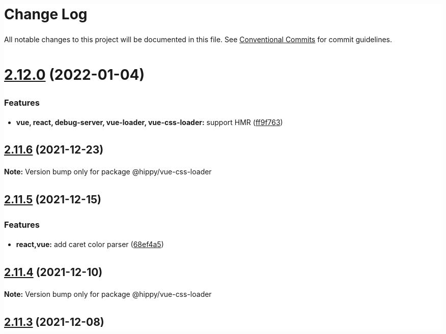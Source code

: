 # Change Log

All notable changes to this project will be documented in this file.
See [Conventional Commits](https://conventionalcommits.org) for commit guidelines.

# [2.12.0](https://github.com/Tencent/Hippy/tree/master/packages/hippy-vue-css-loader/compare/2.11.6...2.12.0) (2022-01-04)


### Features

* **vue, react, debug-server, vue-loader, vue-css-loader:** support HMR ([ff9f763](https://github.com/Tencent/Hippy/tree/master/packages/hippy-vue-css-loader/commit/ff9f763a4578d41a4ff657a577ced7f3675ba8e3))





## [2.11.6](https://github.com/Tencent/Hippy/tree/master/packages/hippy-vue-css-loader/compare/2.11.5...2.11.6) (2021-12-23)

**Note:** Version bump only for package @hippy/vue-css-loader





## [2.11.5](https://github.com/Tencent/Hippy/tree/master/packages/hippy-vue-css-loader/compare/2.11.4...2.11.5) (2021-12-15)


### Features

* **react,vue:** add caret color parser ([68ef4a5](https://github.com/Tencent/Hippy/tree/master/packages/hippy-vue-css-loader/commit/68ef4a526dd72fda2ce184848d12e37e06c862e3))





## [2.11.4](https://github.com/Tencent/Hippy/tree/master/packages/hippy-vue-css-loader/compare/2.11.3...2.11.4) (2021-12-10)

**Note:** Version bump only for package @hippy/vue-css-loader





## [2.11.3](https://github.com/Tencent/Hippy/tree/master/packages/hippy-vue-css-loader/compare/2.11.2...2.11.3) (2021-12-08)
